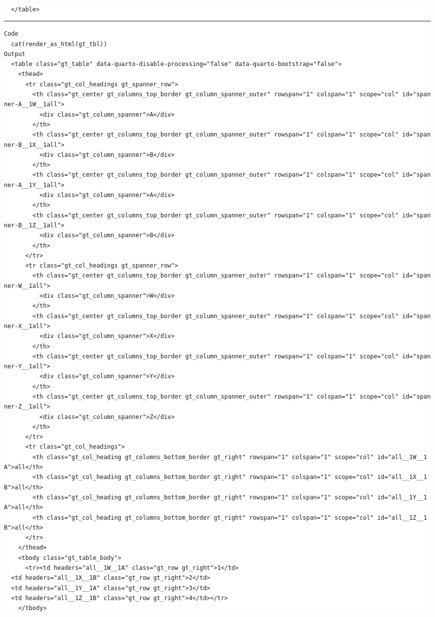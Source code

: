        
      </table>

---

    Code
      cat(render_as_html(gt_tbl))
    Output
      <table class="gt_table" data-quarto-disable-processing="false" data-quarto-bootstrap="false">
        <thead>
          <tr class="gt_col_headings gt_spanner_row">
            <th class="gt_center gt_columns_top_border gt_column_spanner_outer" rowspan="1" colspan="1" scope="col" id="spanner-A__1W__1all">
              <div class="gt_column_spanner">A</div>
            </th>
            <th class="gt_center gt_columns_top_border gt_column_spanner_outer" rowspan="1" colspan="1" scope="col" id="spanner-B__1X__1all">
              <div class="gt_column_spanner">B</div>
            </th>
            <th class="gt_center gt_columns_top_border gt_column_spanner_outer" rowspan="1" colspan="1" scope="col" id="spanner-A__1Y__1all">
              <div class="gt_column_spanner">A</div>
            </th>
            <th class="gt_center gt_columns_top_border gt_column_spanner_outer" rowspan="1" colspan="1" scope="col" id="spanner-B__1Z__1all">
              <div class="gt_column_spanner">B</div>
            </th>
          </tr>
          <tr class="gt_col_headings gt_spanner_row">
            <th class="gt_center gt_columns_top_border gt_column_spanner_outer" rowspan="1" colspan="1" scope="col" id="spanner-W__1all">
              <div class="gt_column_spanner">W</div>
            </th>
            <th class="gt_center gt_columns_top_border gt_column_spanner_outer" rowspan="1" colspan="1" scope="col" id="spanner-X__1all">
              <div class="gt_column_spanner">X</div>
            </th>
            <th class="gt_center gt_columns_top_border gt_column_spanner_outer" rowspan="1" colspan="1" scope="col" id="spanner-Y__1all">
              <div class="gt_column_spanner">Y</div>
            </th>
            <th class="gt_center gt_columns_top_border gt_column_spanner_outer" rowspan="1" colspan="1" scope="col" id="spanner-Z__1all">
              <div class="gt_column_spanner">Z</div>
            </th>
          </tr>
          <tr class="gt_col_headings">
            <th class="gt_col_heading gt_columns_bottom_border gt_right" rowspan="1" colspan="1" scope="col" id="all__1W__1A">all</th>
            <th class="gt_col_heading gt_columns_bottom_border gt_right" rowspan="1" colspan="1" scope="col" id="all__1X__1B">all</th>
            <th class="gt_col_heading gt_columns_bottom_border gt_right" rowspan="1" colspan="1" scope="col" id="all__1Y__1A">all</th>
            <th class="gt_col_heading gt_columns_bottom_border gt_right" rowspan="1" colspan="1" scope="col" id="all__1Z__1B">all</th>
          </tr>
        </thead>
        <tbody class="gt_table_body">
          <tr><td headers="all__1W__1A" class="gt_row gt_right">1</td>
      <td headers="all__1X__1B" class="gt_row gt_right">2</td>
      <td headers="all__1Y__1A" class="gt_row gt_right">3</td>
      <td headers="all__1Z__1B" class="gt_row gt_right">4</td></tr>
        </tbody>
        